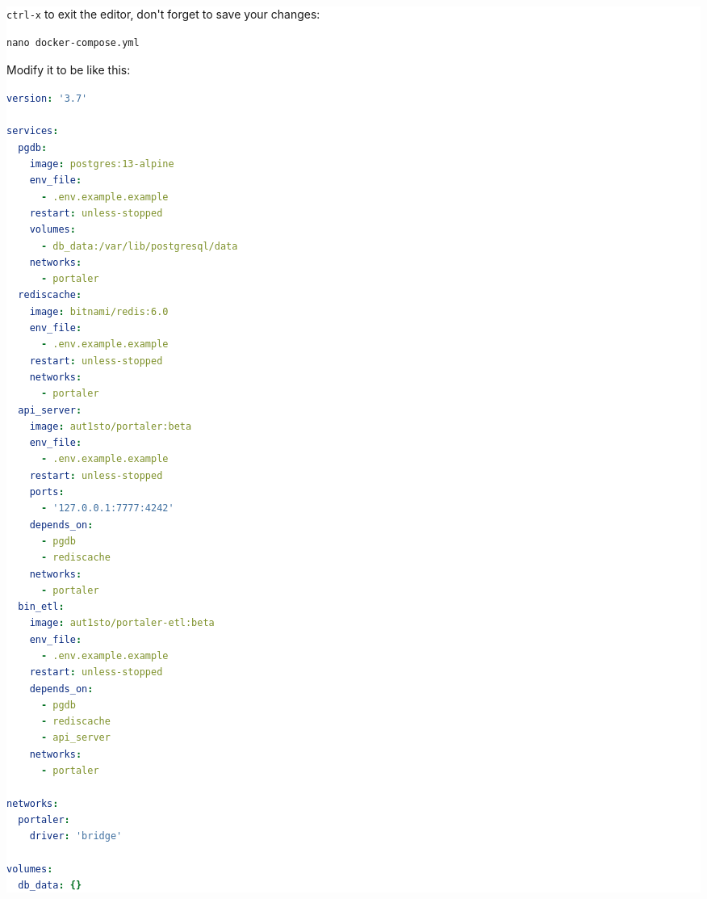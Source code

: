 `ctrl-x` to exit the editor, don't forget to save your changes:

```Shell
nano docker-compose.yml
```

Modify it to be like this:

```yml
version: '3.7'

services:
  pgdb:
    image: postgres:13-alpine
    env_file:
      - .env.example.example
    restart: unless-stopped
    volumes:
      - db_data:/var/lib/postgresql/data
    networks:
      - portaler
  rediscache:
    image: bitnami/redis:6.0
    env_file:
      - .env.example.example
    restart: unless-stopped
    networks:
      - portaler
  api_server:
    image: aut1sto/portaler:beta
    env_file:
      - .env.example.example
    restart: unless-stopped
    ports:
      - '127.0.0.1:7777:4242'
    depends_on:
      - pgdb
      - rediscache
    networks:
      - portaler
  bin_etl:
    image: aut1sto/portaler-etl:beta
    env_file:
      - .env.example.example
    restart: unless-stopped
    depends_on:
      - pgdb
      - rediscache
      - api_server
    networks:
      - portaler

networks:
  portaler:
    driver: 'bridge'

volumes:
  db_data: {}
```
